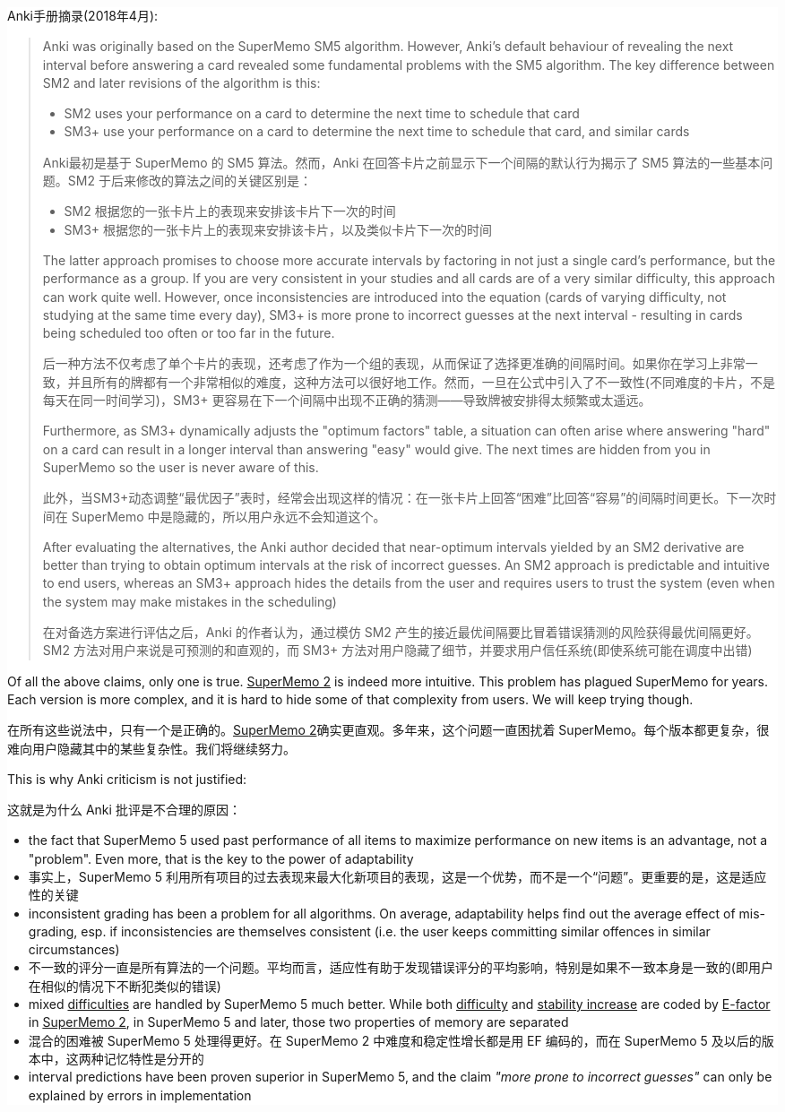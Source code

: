 Anki手册摘录(2018年4月):

> Anki was originally based on the SuperMemo SM5 algorithm. However, Anki’s default behaviour of revealing the next interval before answering a card revealed some fundamental problems with the SM5 algorithm. The key difference between SM2 and later revisions of the algorithm is this:
>
> - SM2 uses your performance on a card to determine the next time to schedule that card
> - SM3+ use your performance on a card to determine the next time to schedule that card, and similar cards
>
> Anki最初是基于 SuperMemo 的 SM5 算法。然而，Anki 在回答卡片之前显示下一个间隔的默认行为揭示了 SM5 算法的一些基本问题。SM2 于后来修改的算法之间的关键区别是：
>
> - SM2 根据您的一张卡片上的表现来安排该卡片下一次的时间
> - SM3+ 根据您的一张卡片上的表现来安排该卡片，以及类似卡片下一次的时间
>
> The latter approach promises to choose more accurate intervals by factoring in not just a single card’s performance, but the performance as a group. If you are very consistent in your studies and all cards are of a very similar difficulty, this approach can work quite well. However, once inconsistencies are introduced into the equation (cards of varying difficulty, not studying at the same time every day), SM3+ is more prone to incorrect guesses at the next interval - resulting in cards being scheduled too often or too far in the future.
>
> 后一种方法不仅考虑了单个卡片的表现，还考虑了作为一个组的表现，从而保证了选择更准确的间隔时间。如果你在学习上非常一致，并且所有的牌都有一个非常相似的难度，这种方法可以很好地工作。然而，一旦在公式中引入了不一致性(不同难度的卡片，不是每天在同一时间学习)，SM3+ 更容易在下一个间隔中出现不正确的猜测——导致牌被安排得太频繁或太遥远。
>
> Furthermore, as SM3+ dynamically adjusts the "optimum factors" table, a situation can often arise where answering "hard" on a card can result in a longer interval than answering "easy" would give. The next times are hidden from you in SuperMemo so the user is never aware of this.
>
> 此外，当SM3+动态调整“最优因子”表时，经常会出现这样的情况：在一张卡片上回答“困难”比回答“容易”的间隔时间更长。下一次时间在 SuperMemo 中是隐藏的，所以用户永远不会知道这个。
>
> After evaluating the alternatives, the Anki author decided that near-optimum intervals yielded by an SM2 derivative are better than trying to obtain optimum intervals at the risk of incorrect guesses. An SM2 approach is predictable and intuitive to end users, whereas an SM3+ approach hides the details from the user and requires users to trust the system (even when the system may make mistakes in the scheduling)
>
> 在对备选方案进行评估之后，Anki 的作者认为，通过模仿 SM2 产生的接近最优间隔要比冒着错误猜测的风险获得最优间隔更好。SM2 方法对用户来说是可预测的和直观的，而 SM3+ 方法对用户隐藏了细节，并要求用户信任系统(即使系统可能在调度中出错)

Of all the above claims, only one is true. [SuperMemo 2](https://supermemo.guru/wiki/SuperMemo_2) is indeed more intuitive. This problem has plagued SuperMemo for years. Each version is more complex, and it is hard to hide some of that complexity from users. We will keep trying though.	

在所有这些说法中，只有一个是正确的。[SuperMemo 2](https://supermemo.guru/wiki/SuperMemo_2)确实更直观。多年来，这个问题一直困扰着 SuperMemo。每个版本都更复杂，很难向用户隐藏其中的某些复杂性。我们将继续努力。

This is why Anki criticism is not justified:

这就是为什么 Anki 批评是不合理的原因：

- the fact that SuperMemo 5 used past performance of all items to maximize performance on new items is an advantage, not a "problem". Even more, that is the key to the power of adaptability
- 事实上，SuperMemo 5 利用所有项目的过去表现来最大化新项目的表现，这是一个优势，而不是一个“问题”。更重要的是，这是适应性的关键
- inconsistent grading has been a problem for all algorithms. On average, adaptability helps find out the average effect of mis-grading, esp. if inconsistencies are themselves consistent (i.e. the user keeps committing similar offences in similar circumstances)
- 不一致的评分一直是所有算法的一个问题。平均而言，适应性有助于发现错误评分的平均影响，特别是如果不一致本身是一致的(即用户在相似的情况下不断犯类似的错误)
- mixed [difficulties](https://supermemo.guru/wiki/Difficulty) are handled by SuperMemo 5 much better. While both [difficulty](https://supermemo.guru/wiki/Difficulty) and [stability increase](https://supermemo.guru/wiki/Stability_increase) are coded by [E-factor](https://supermemo.guru/wiki/E-factor) in [SuperMemo 2](https://supermemo.guru/wiki/SuperMemo_2), in SuperMemo 5 and later, those two properties of memory are separated
- 混合的困难被 SuperMemo 5 处理得更好。在 SuperMemo 2 中难度和稳定性增长都是用 EF 编码的，而在 SuperMemo 5 及以后的版本中，这两种记忆特性是分开的
- interval predictions have been proven superior in SuperMemo 5, and the claim *"more prone to incorrect guesses"* can only be explained by errors in implementation